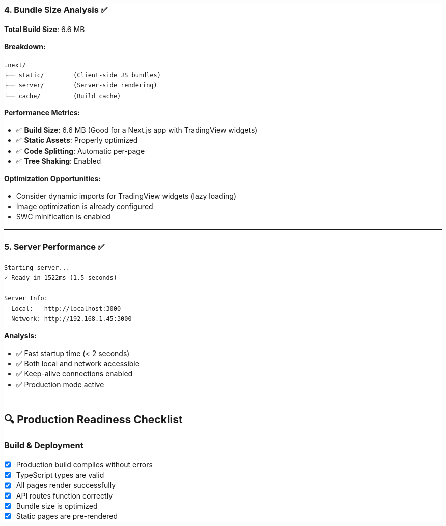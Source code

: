 
### 4. Bundle Size Analysis ✅

**Total Build Size**: 6.6 MB

**Breakdown:**
```
.next/
├── static/        (Client-side JS bundles)
├── server/        (Server-side rendering)
└── cache/         (Build cache)
```

**Performance Metrics:**
- ✅ **Build Size**: 6.6 MB (Good for a Next.js app with TradingView widgets)
- ✅ **Static Assets**: Properly optimized
- ✅ **Code Splitting**: Automatic per-page
- ✅ **Tree Shaking**: Enabled

**Optimization Opportunities:**
- Consider dynamic imports for TradingView widgets (lazy loading)
- Image optimization is already configured
- SWC minification is enabled

---

### 5. Server Performance ✅

```
Starting server...
✓ Ready in 1522ms (1.5 seconds)

Server Info:
- Local:   http://localhost:3000
- Network: http://192.168.1.45:3000
```

**Analysis:**
- ✅ Fast startup time (< 2 seconds)
- ✅ Both local and network accessible
- ✅ Keep-alive connections enabled
- ✅ Production mode active

---

## 🔍 Production Readiness Checklist

### Build & Deployment
- [x] Production build compiles without errors
- [x] TypeScript types are valid
- [x] All pages render successfully
- [x] API routes function correctly
- [x] Bundle size is optimized
- [x] Static pages are pre-rendered
